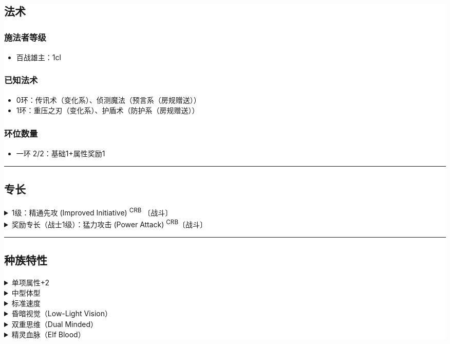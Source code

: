 
## 法术

### 施法者等级

- 百战雄主：1cl

### 已知法术

- 0环：传讯术（变化系）、侦测魔法（预言系（房规赠送））
- 1环：重压之刃（变化系）、护盾术（防护系（房规赠送））

### 环位数量

- 一环 2/2：基础1+属性奖励1

---

## 专长

<details><summary>
1级：精通先攻 (Improved Initiative) <sup>CRB</sup> 〔战斗〕
</summary></details>

<details><summary>
奖励专长（战士1级）：猛力攻击 (Power Attack) <sup>CRB</sup>〔战斗〕
</summary></details>

---

## 种族特性

<details><summary>
单项属性+2
</summary></details>

<details><summary>
中型体型
</summary></details>

<details><summary>
标准速度
</summary></details>

<details><summary>
昏暗视觉（Low-Light Vision）
</summary></details>

<details><summary>
双重思维（Dual Minded）
</summary></details>

<details><summary>
精灵血脉（Elf Blood）
</summary></details>

